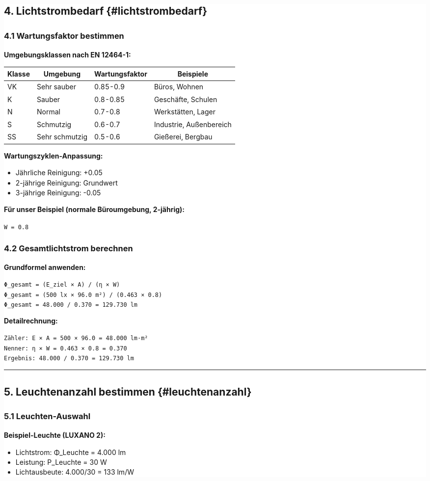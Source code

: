 
## 4. Lichtstrombedarf {#lichtstrombedarf}

### 4.1 Wartungsfaktor bestimmen

**Umgebungsklassen nach EN 12464-1:**

| Klasse | Umgebung | Wartungsfaktor | Beispiele |
|--------|----------|----------------|-----------|
| VK | Sehr sauber | 0.85-0.9 | Büros, Wohnen |
| K | Sauber | 0.8-0.85 | Geschäfte, Schulen |
| N | Normal | 0.7-0.8 | Werkstätten, Lager |
| S | Schmutzig | 0.6-0.7 | Industrie, Außenbereich |
| SS | Sehr schmutzig | 0.5-0.6 | Gießerei, Bergbau |

**Wartungszyklen-Anpassung:**
- Jährliche Reinigung: +0.05
- 2-jährige Reinigung: Grundwert
- 3-jährige Reinigung: -0.05

**Für unser Beispiel (normale Büroumgebung, 2-jährig):**
```
W = 0.8
```

### 4.2 Gesamtlichtstrom berechnen

**Grundformel anwenden:**
```
Φ_gesamt = (E_ziel × A) / (η × W)
Φ_gesamt = (500 lx × 96.0 m²) / (0.463 × 0.8)
Φ_gesamt = 48.000 / 0.370 = 129.730 lm
```

**Detailrechnung:**
```
Zähler: E × A = 500 × 96.0 = 48.000 lm·m²
Nenner: η × W = 0.463 × 0.8 = 0.370
Ergebnis: 48.000 / 0.370 = 129.730 lm
```

---

## 5. Leuchtenanzahl bestimmen {#leuchtenanzahl}

### 5.1 Leuchten-Auswahl

**Beispiel-Leuchte (LUXANO 2):**
- Lichtstrom: Φ_Leuchte = 4.000 lm
- Leistung: P_Leuchte = 30 W
- Lichtausbeute: 4.000/30 = 133 lm/W
